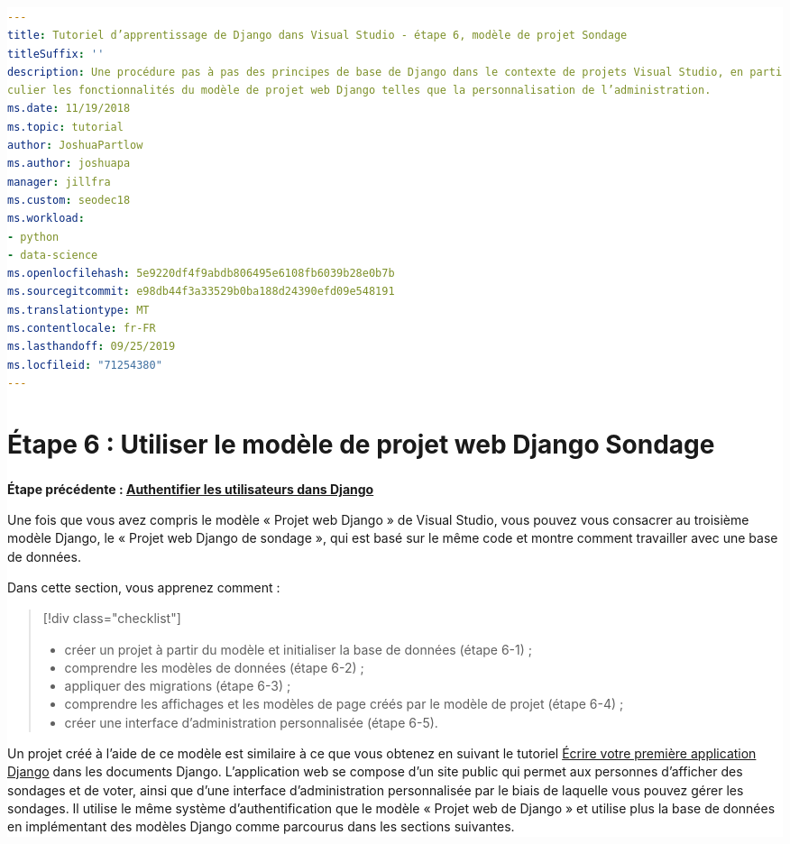 ```yaml
---
title: Tutoriel d’apprentissage de Django dans Visual Studio - étape 6, modèle de projet Sondage
titleSuffix: ''
description: Une procédure pas à pas des principes de base de Django dans le contexte de projets Visual Studio, en particulier les fonctionnalités du modèle de projet web Django telles que la personnalisation de l’administration.
ms.date: 11/19/2018
ms.topic: tutorial
author: JoshuaPartlow
ms.author: joshuapa
manager: jillfra
ms.custom: seodec18
ms.workload:
- python
- data-science
ms.openlocfilehash: 5e9220df4f9abdb806495e6108fb6039b28e0b7b
ms.sourcegitcommit: e98db44f3a33529b0ba188d24390efd09e548191
ms.translationtype: MT
ms.contentlocale: fr-FR
ms.lasthandoff: 09/25/2019
ms.locfileid: "71254380"
---
```

# <a name="step-6-use-the-polls-django-web-project-template"></a>Étape 6 : Utiliser le modèle de projet web Django Sondage

**Étape précédente : [Authentifier les utilisateurs dans Django](learn-django-in-visual-studio-step-05-django-authentication.md)**

Une fois que vous avez compris le modèle « Projet web Django » de Visual Studio, vous pouvez vous consacrer au troisième modèle Django, le « Projet web Django de sondage », qui est basé sur le même code et montre comment travailler avec une base de données.

Dans cette section, vous apprenez comment :

> [!div class="checklist"]
> - créer un projet à partir du modèle et initialiser la base de données (étape 6-1) ;
> - comprendre les modèles de données (étape 6-2) ;
> - appliquer des migrations (étape 6-3) ;
> - comprendre les affichages et les modèles de page créés par le modèle de projet (étape 6-4) ;
> - créer une interface d’administration personnalisée (étape 6-5).

Un projet créé à l’aide de ce modèle est similaire à ce que vous obtenez en suivant le tutoriel [Écrire votre première application Django](https://docs.djangoproject.com/en/2.0/intro/tutorial01/) dans les documents Django. L’application web se compose d’un site public qui permet aux personnes d’afficher des sondages et de voter, ainsi que d’une interface d’administration personnalisée par le biais de laquelle vous pouvez gérer les sondages. Il utilise le même système d’authentification que le modèle « Projet web de Django » et utilise plus la base de données en implémentant des modèles Django comme parcourus dans les sections suivantes.
